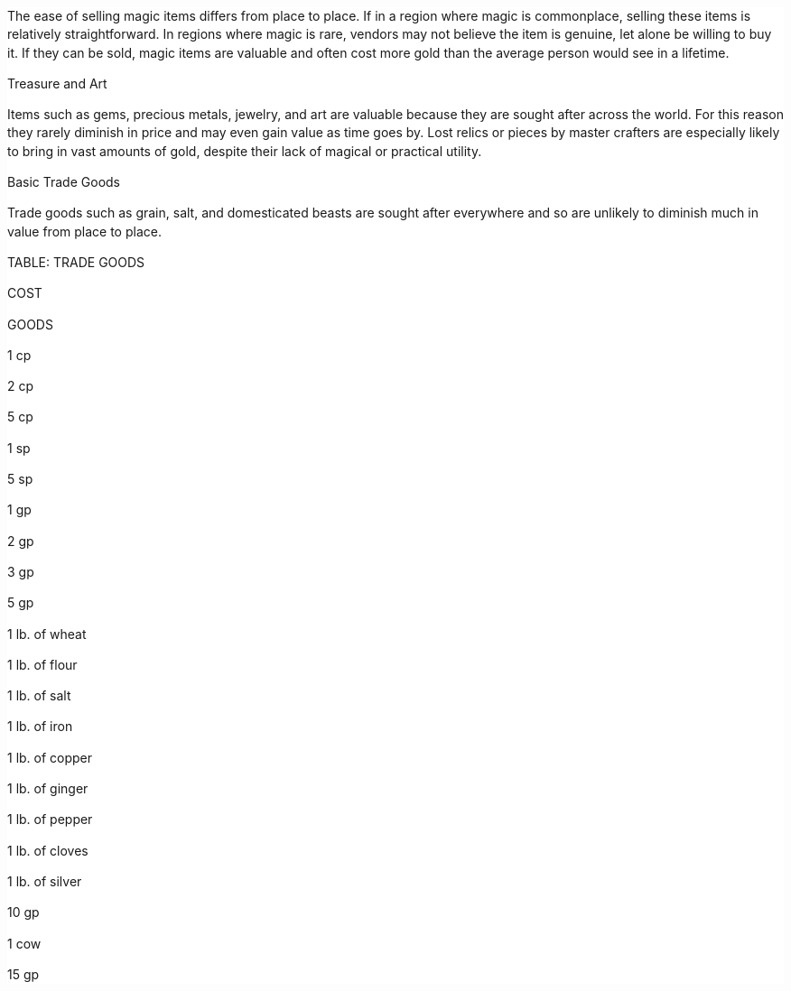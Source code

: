 The ease of selling magic items differs from place to place. If in a region where magic is commonplace, selling these items is relatively straightforward. In regions where magic is rare, vendors may not believe the item is genuine, let alone be willing to buy it. If they can be sold, magic items are valuable and often cost more gold than the average person would see in a lifetime.

Treasure and Art

Items such as gems, precious metals, jewelry, and art are valuable because they are sought after across the world. For this reason they rarely diminish in price and may even gain value as time goes by. Lost relics or pieces by master crafters are especially likely to bring in vast amounts of gold, despite their lack of magical or practical utility.

Basic Trade Goods

Trade goods such as grain, salt, and domesticated beasts are sought after everywhere and so are unlikely to diminish much in value from place to place.

TABLE: TRADE GOODS

COST

GOODS

1 cp

2 cp

5 cp

1 sp

5 sp

1 gp

2 gp

3 gp

5 gp

1 lb. of wheat

1 lb. of flour

1 lb. of salt

1 lb. of iron

1 lb. of copper

1 lb. of ginger

1 lb. of pepper

1 lb. of cloves

1 lb. of silver

10 gp

1 cow

15 gp
